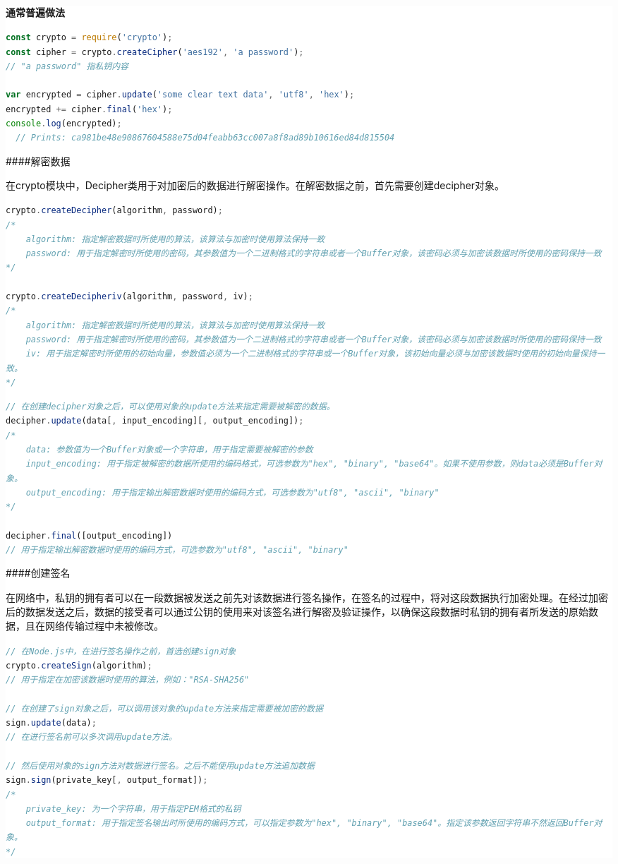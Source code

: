 **通常普遍做法**

```javascript
const crypto = require('crypto');
const cipher = crypto.createCipher('aes192', 'a password');
// "a password" 指私钥内容

var encrypted = cipher.update('some clear text data', 'utf8', 'hex');
encrypted += cipher.final('hex');
console.log(encrypted);
  // Prints: ca981be48e90867604588e75d04feabb63cc007a8f8ad89b10616ed84d815504
```



####解密数据

在crypto模块中，Decipher类用于对加密后的数据进行解密操作。在解密数据之前，首先需要创建decipher对象。

```javascript
crypto.createDecipher(algorithm, password);
/*
	algorithm: 指定解密数据时所使用的算法，该算法与加密时使用算法保持一致
    password: 用于指定解密时所使用的密码，其参数值为一个二进制格式的字符串或者一个Buffer对象，该密码必须与加密该数据时所使用的密码保持一致
*/

crypto.createDecipheriv(algorithm, password, iv);
/*
	algorithm: 指定解密数据时所使用的算法，该算法与加密时使用算法保持一致
    password: 用于指定解密时所使用的密码，其参数值为一个二进制格式的字符串或者一个Buffer对象，该密码必须与加密该数据时所使用的密码保持一致
    iv: 用于指定解密时所使用的初始向量，参数值必须为一个二进制格式的字符串或一个Buffer对象，该初始向量必须与加密该数据时使用的初始向量保持一致。
*/
```

```javascript
// 在创建decipher对象之后，可以使用对象的update方法来指定需要被解密的数据。
decipher.update(data[, input_encoding][, output_encoding]);
/*
	data: 参数值为一个Buffer对象或一个字符串，用于指定需要被解密的参数
    input_encoding: 用于指定被解密的数据所使用的编码格式，可选参数为"hex", "binary", "base64"。如果不使用参数，则data必须是Buffer对象。
    output_encoding: 用于指定输出解密数据时使用的编码方式，可选参数为"utf8", "ascii", "binary"
*/

decipher.final([output_encoding])
// 用于指定输出解密数据时使用的编码方式，可选参数为"utf8", "ascii", "binary"
```



####创建签名

在网络中，私钥的拥有者可以在一段数据被发送之前先对该数据进行签名操作，在签名的过程中，将对这段数据执行加密处理。在经过加密后的数据发送之后，数据的接受者可以通过公钥的使用来对该签名进行解密及验证操作，以确保这段数据时私钥的拥有者所发送的原始数据，且在网络传输过程中未被修改。

```javascript
// 在Node.js中，在进行签名操作之前，首选创建sign对象
crypto.createSign(algorithm);
// 用于指定在加密该数据时使用的算法，例如："RSA-SHA256"

// 在创建了sign对象之后，可以调用该对象的update方法来指定需要被加密的数据
sign.update(data);
// 在进行签名前可以多次调用update方法。

// 然后使用对象的sign方法对数据进行签名。之后不能使用update方法追加数据
sign.sign(private_key[, output_format]);
/*
	private_key: 为一个字符串，用于指定PEM格式的私钥
    output_format: 用于指定签名输出时所使用的编码方式，可以指定参数为"hex", "binary", "base64"。指定该参数返回字符串不然返回Buffer对象。
*/
```
